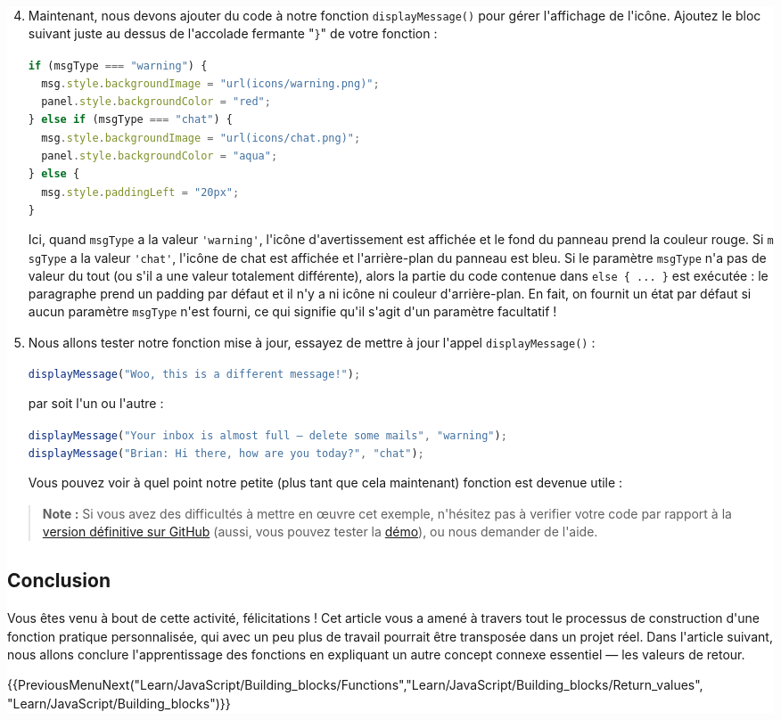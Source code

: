 4. Maintenant, nous devons ajouter du code à notre fonction `displayMessage()` pour gérer l'affichage de l'icône. Ajoutez le bloc suivant juste au dessus de l'accolade fermante "`}`" de votre fonction :

   ```js
   if (msgType === "warning") {
     msg.style.backgroundImage = "url(icons/warning.png)";
     panel.style.backgroundColor = "red";
   } else if (msgType === "chat") {
     msg.style.backgroundImage = "url(icons/chat.png)";
     panel.style.backgroundColor = "aqua";
   } else {
     msg.style.paddingLeft = "20px";
   }
   ```

   Ici, quand `msgType` a la valeur `'warning'`, l'icône d'avertissement est affichée et le fond du panneau prend la couleur rouge. Si `msgType` a la valeur `'chat'`, l'icône de chat est affichée et l'arrière-plan du panneau est bleu. Si le paramètre `msgType` n'a pas de valeur du tout (ou s'il a une valeur totalement différente), alors la partie du code contenue dans `else { ... }` est exécutée&nbsp;: le paragraphe prend un padding par défaut et il n'y a ni icône ni couleur d'arrière-plan. En fait, on fournit un état par défaut si aucun paramètre `msgType` n'est fourni, ce qui signifie qu'il s'agit d'un paramètre facultatif !

5. Nous allons tester notre fonction mise à jour, essayez de mettre à jour l'appel `displayMessage()` :

   ```js
   displayMessage("Woo, this is a different message!");
   ```

   par soit l'un ou l'autre :

   ```js
   displayMessage("Your inbox is almost full — delete some mails", "warning");
   displayMessage("Brian: Hi there, how are you today?", "chat");
   ```

   Vous pouvez voir à quel point notre petite (plus tant que cela maintenant) fonction est devenue utile :

> **Note :** Si vous avez des difficultés à mettre en œuvre cet exemple, n'hésitez pas à verifier votre code par rapport à la [version définitive sur GitHub](https://github.com/mdn/learning-area/blob/master/javascript/building-blocks/functions/function-stage-4.html) (aussi, vous pouvez tester la [démo](http://mdn.github.io/learning-area/javascript/building-blocks/functions/function-stage-4.html)), ou nous demander de l'aide.

## Conclusion

Vous êtes venu à bout de cette activité, félicitations&nbsp;! Cet article vous a amené à travers tout le processus de construction d'une fonction pratique personnalisée, qui avec un peu plus de travail pourrait être transposée dans un projet réel. Dans l'article suivant, nous allons conclure l'apprentissage des fonctions en expliquant un autre concept connexe essentiel — les valeurs de retour.

{{PreviousMenuNext("Learn/JavaScript/Building_blocks/Functions","Learn/JavaScript/Building_blocks/Return_values", "Learn/JavaScript/Building_blocks")}}
